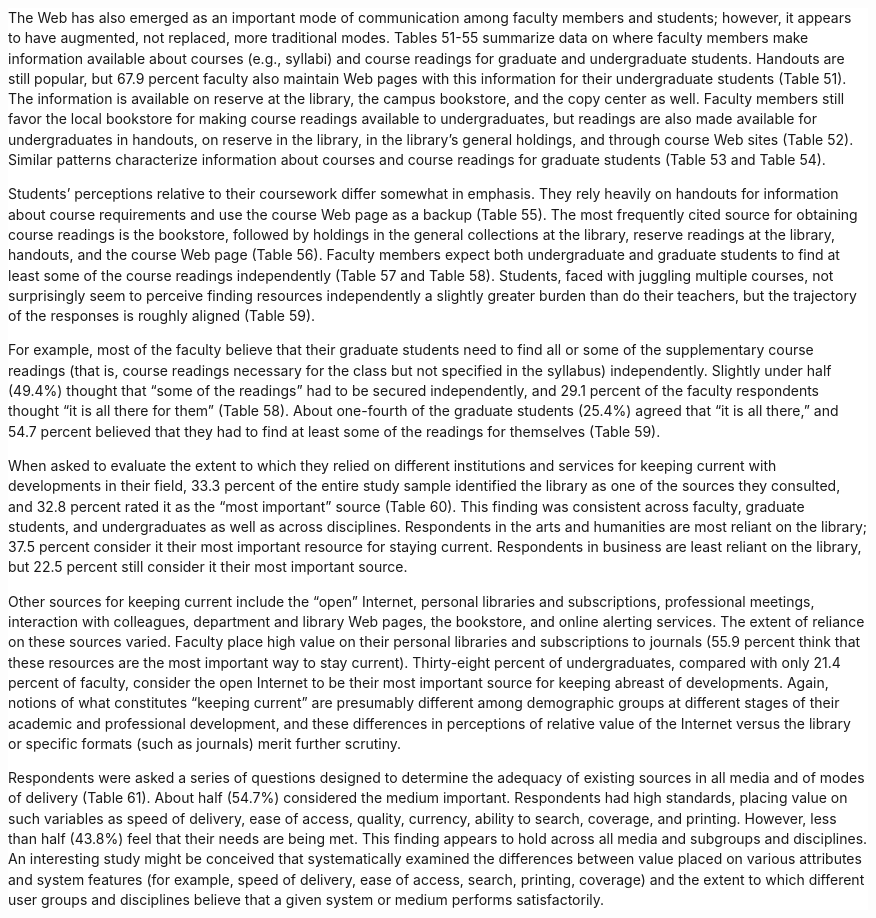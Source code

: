 The Web has also emerged as an important mode of communication among faculty members and students; however, it appears to have augmented, not replaced, more traditional modes. Tables 51-55 summarize data on where faculty members make information available about courses (e.g., syllabi) and course readings for graduate and undergraduate students. Handouts are still popular, but 67.9 percent faculty also maintain Web pages with this information for their undergraduate students (Table 51). The information is available on reserve at the library, the campus bookstore, and the copy center as well. Faculty members still favor the local bookstore for making course readings available to undergraduates, but readings are also made available for undergraduates in handouts, on reserve in the library, in the library’s general holdings, and through course Web sites (Table 52). Similar patterns characterize information about courses and course readings for graduate students (Table 53 and Table 54).

Students’ perceptions relative to their coursework differ somewhat in emphasis. They rely heavily on handouts for information about course requirements and use the course Web page as a backup (Table 55). The most frequently cited source for obtaining course readings is the bookstore, followed by holdings in the general collections at the library, reserve readings at the library, handouts, and the course Web page (Table 56). Faculty members expect both undergraduate and graduate students to find at least some of the course readings independently (Table 57 and Table 58). Students, faced with juggling multiple courses, not surprisingly seem to perceive finding resources independently a slightly greater burden than do their teachers, but the trajectory of the responses is roughly aligned (Table 59).

For example, most of the faculty believe that their graduate students need to find all or some of the supplementary course readings (that is, course readings necessary for the class but not specified in the syllabus) independently. Slightly under half (49.4%) thought that “some of the readings” had to be secured independently, and 29.1 percent of the faculty respondents thought “it is all there for them” (Table 58). About one-fourth of the graduate students (25.4%) agreed that “it is all there,” and 54.7 percent believed that they had to find at least some of the readings for themselves (Table 59).

When asked to evaluate the extent to which they relied on different institutions and services for keeping current with developments in their field, 33.3 percent of the entire study sample identified the library as one of the sources they consulted, and 32.8 percent rated it as the “most important” source (Table 60). This finding was consistent across faculty, graduate students, and undergraduates as well as across disciplines. Respondents in the arts and humanities are most reliant on the library; 37.5 percent consider it their most important resource for staying current. Respondents in business are least reliant on the library, but 22.5 percent still consider it their most important source.

Other sources for keeping current include the “open” Internet, personal libraries and subscriptions, professional meetings, interaction with colleagues, department and library Web pages, the bookstore, and online alerting services. The extent of reliance on these sources varied. Faculty place high value on their personal libraries and subscriptions to journals (55.9 percent think that these resources are the most important way to stay current). Thirty-eight percent of undergraduates, compared with only 21.4 percent of faculty, consider the open Internet to be their most important source for keeping abreast of developments. Again, notions of what constitutes “keeping current” are presumably different among demographic groups at different stages of their academic and professional development, and these differences in perceptions of relative value of the Internet versus the library or specific formats (such as journals) merit further scrutiny.

Respondents were asked a series of questions designed to determine the adequacy of existing sources in all media and of modes of delivery (Table 61). About half (54.7%) considered the medium important. Respondents had high standards, placing value on such variables as speed of delivery, ease of access, quality, currency, ability to search, coverage, and printing. However, less than half (43.8%) feel that their needs are being met. This finding appears to hold across all media and subgroups and disciplines. An interesting study might be conceived that systematically examined the differences between value placed on various attributes and system features (for example, speed of delivery, ease of access, search, printing, coverage) and the extent to which different user groups and disciplines believe that a given system or medium performs satisfactorily.
